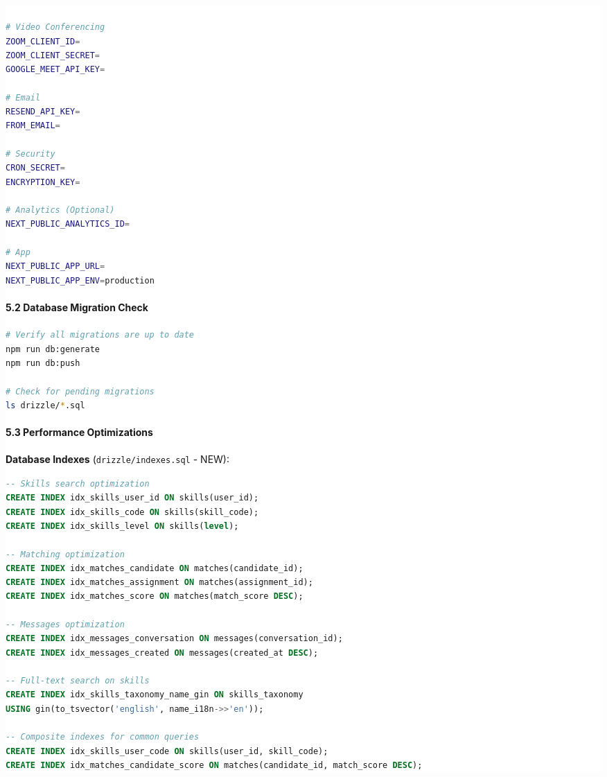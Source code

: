 ```bash

# Video Conferencing
ZOOM_CLIENT_ID=
ZOOM_CLIENT_SECRET=
GOOGLE_MEET_API_KEY=

# Email
RESEND_API_KEY=
FROM_EMAIL=

# Security
CRON_SECRET=
ENCRYPTION_KEY=

# Analytics (Optional)
NEXT_PUBLIC_ANALYTICS_ID=

# App
NEXT_PUBLIC_APP_URL=
NEXT_PUBLIC_APP_ENV=production
```

#### 5.2 Database Migration Check
```bash
# Verify all migrations are up to date
npm run db:generate
npm run db:push

# Check for pending migrations
ls drizzle/*.sql
```

#### 5.3 Performance Optimizations

**Database Indexes** (`drizzle/indexes.sql` - NEW):
```sql
-- Skills search optimization
CREATE INDEX idx_skills_user_id ON skills(user_id);
CREATE INDEX idx_skills_code ON skills(skill_code);
CREATE INDEX idx_skills_level ON skills(level);

-- Matching optimization
CREATE INDEX idx_matches_candidate ON matches(candidate_id);
CREATE INDEX idx_matches_assignment ON matches(assignment_id);
CREATE INDEX idx_matches_score ON matches(match_score DESC);

-- Messages optimization
CREATE INDEX idx_messages_conversation ON messages(conversation_id);
CREATE INDEX idx_messages_created ON messages(created_at DESC);

-- Full-text search on skills
CREATE INDEX idx_skills_taxonomy_name_gin ON skills_taxonomy
USING gin(to_tsvector('english', name_i18n->>'en'));

-- Composite indexes for common queries
CREATE INDEX idx_skills_user_code ON skills(user_id, skill_code);
CREATE INDEX idx_matches_candidate_score ON matches(candidate_id, match_score DESC);
```

